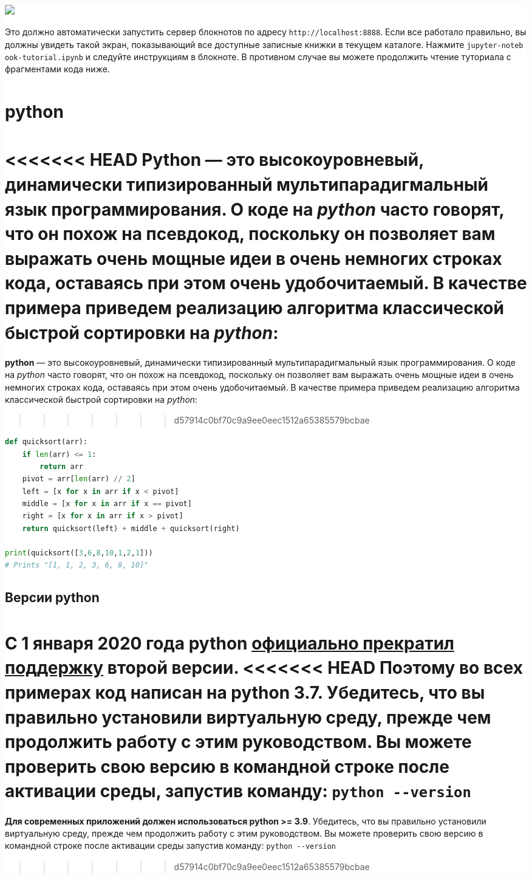 ![](https://cs231n.github.io/assets/ipython-tutorial/file-browser.png)  
  
Это должно автоматически запустить сервер блокнотов по адресу `http://localhost:8888`. Если все работало правильно, вы должны увидеть такой экран, показывающий все доступные записные книжки в текущем каталоге. Нажмите `jupyter-notebook-tutorial.ipynb` и следуйте инструкциям в блокноте. В противном случае вы можете продолжить чтение туториала с фрагментами кода ниже.   
  
# python  
  
<<<<<<< HEAD
**Python** — это высокоуровневый, динамически типизированный мультипарадигмальный язык программирования. О коде на *python* часто говорят, что он похож на псевдокод, поскольку он позволяет вам выражать очень мощные идеи в очень немногих строках кода, оставаясь при этом очень удобочитаемый. В качестве примера приведем реализацию алгоритма классической быстрой сортировки на *python*:  
=======
**python** — это высокоуровневый, динамически типизированный мультипарадигмальный язык программирования. О коде на *python* часто говорят, что он похож на псевдокод, поскольку он позволяет вам выражать очень мощные идеи в очень немногих строках кода, оставаясь при этом очень удобочитаемый. В качестве примера приведем реализацию алгоритма классической быстрой сортировки на *python*:  
>>>>>>> d57914c0bf70c9a9ee0eec1512a65385579bcbae
  
```py
def quicksort(arr):
    if len(arr) <= 1:
        return arr
    pivot = arr[len(arr) // 2]
    left = [x for x in arr if x < pivot]
    middle = [x for x in arr if x == pivot]
    right = [x for x in arr if x > pivot]
    return quicksort(left) + middle + quicksort(right)

print(quicksort([3,6,8,10,1,2,1]))
# Prints "[1, 1, 2, 3, 6, 8, 10]"
```
  
  
## Версии python  
  
С 1 января 2020 года python [официально прекратил поддержку](https://www.python.org/doc/sunset-python-2/) второй версии. 
<<<<<<< HEAD
**Поэтому во всех примерах код написан на python 3.7**. Убедитесь, что вы правильно установили виртуальную среду, прежде чем продолжить работу с этим руководством. Вы можете проверить свою версию в командной строке после активации среды, запустив команду: `python --version`  
=======
**Для современных приложений должен использоваться python >= 3.9**. 
Убедитесь, что вы правильно установили виртуальную среду, прежде чем продолжить работу с этим руководством. 
Вы можете проверить свою версию в командной строке после активации среды запустив команду: `python --version`  
>>>>>>> d57914c0bf70c9a9ee0eec1512a65385579bcbae

